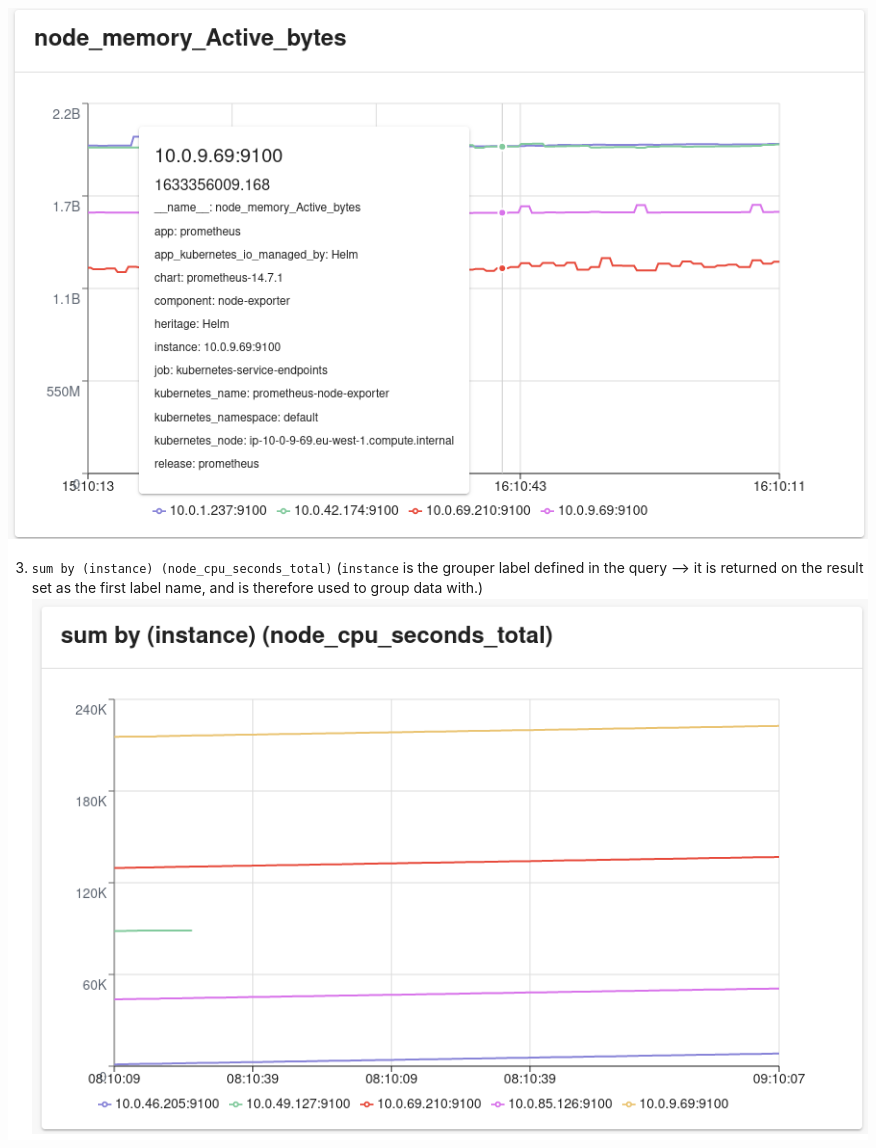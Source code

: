    ![Line graph with hover](./docs/prom_graph_hover.png)

3. `sum by (instance) (node_cpu_seconds_total)`
   (`instance` is the grouper label defined in the query --> it is returned on the result set as the first label name, and is therefore used to group data with.)
   ![Line Graph constructed by query](./docs/prom_graph_query.png)
